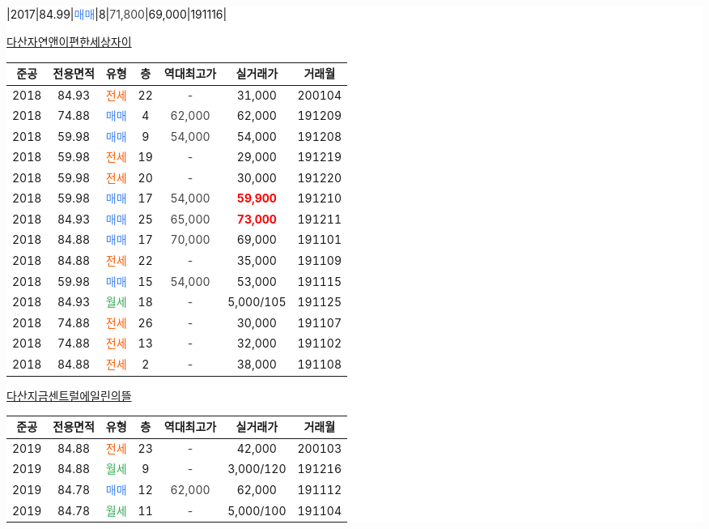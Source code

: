 |2017|84.99|<span style="color:#4285f3">매매</span>|8|<span style="color:#444444">71,800</span>|69,000|191116|


<script async src="//pagead2.googlesyndication.com/pagead/js/adsbygoogle.js"></script>

<ins class="adsbygoogle"
     style="display:block"
     data-ad-client="ca-pub-2446590836940007"
     data-ad-slot="1659523306"
     data-ad-format="auto"
     data-full-width-responsive="true"></ins>
<script>
(adsbygoogle = window.adsbygoogle || []).push({});
</script>


[다산자연앤이편한세상자이](https://search.naver.com/search.naver?query=%EA%B2%BD%EA%B8%B0%EB%8F%84+%EB%82%A8%EC%96%91%EC%A3%BC%EC%8B%9C+%EB%8B%A4%EC%82%B0%EB%8F%99+%EB%8B%A4%EC%82%B0%EC%9E%90%EC%97%B0%EC%95%A4%EC%9D%B4%ED%8E%B8%ED%95%9C%EC%84%B8%EC%83%81%EC%9E%90%EC%9D%B4)

|준공|전용면적|유형|층|역대최고가|실거래가|거래월|
|:---:|:---:|:---:|:---:|:---:|:---:|:---:|
|2018|84.93|<span style="color:#ff5a00">전세</span>|22|<span style="color:#444444">-</span>|31,000|200104|
|2018|74.88|<span style="color:#4285f3">매매</span>|4|<span style="color:#444444">62,000</span>|62,000|191209|
|2018|59.98|<span style="color:#4285f3">매매</span>|9|<span style="color:#444444">54,000</span>|54,000|191208|
|2018|59.98|<span style="color:#ff5a00">전세</span>|19|<span style="color:#444444">-</span>|29,000|191219|
|2018|59.98|<span style="color:#ff5a00">전세</span>|20|<span style="color:#444444">-</span>|30,000|191220|
|2018|59.98|<span style="color:#4285f3">매매</span>|17|<span style="color:#444444">54,000</span>|<b><span style="color:#ff0000">59,900</span></b>|191210|
|2018|84.93|<span style="color:#4285f3">매매</span>|25|<span style="color:#444444">65,000</span>|<b><span style="color:#ff0000">73,000</span></b>|191211|
|2018|84.88|<span style="color:#4285f3">매매</span>|17|<span style="color:#444444">70,000</span>|69,000|191101|
|2018|84.88|<span style="color:#ff5a00">전세</span>|22|<span style="color:#444444">-</span>|35,000|191109|
|2018|59.98|<span style="color:#4285f3">매매</span>|15|<span style="color:#444444">54,000</span>|53,000|191115|
|2018|84.93|<span style="color:#34a853">월세</span>|18|<span style="color:#444444">-</span>|5,000/105|191125|
|2018|74.88|<span style="color:#ff5a00">전세</span>|26|<span style="color:#444444">-</span>|30,000|191107|
|2018|74.88|<span style="color:#ff5a00">전세</span>|13|<span style="color:#444444">-</span>|32,000|191102|
|2018|84.88|<span style="color:#ff5a00">전세</span>|2|<span style="color:#444444">-</span>|38,000|191108|

[다산지금센트럴에일린의뜰](https://search.naver.com/search.naver?query=%EA%B2%BD%EA%B8%B0%EB%8F%84+%EB%82%A8%EC%96%91%EC%A3%BC%EC%8B%9C+%EB%8B%A4%EC%82%B0%EB%8F%99+%EB%8B%A4%EC%82%B0%EC%A7%80%EA%B8%88%EC%84%BC%ED%8A%B8%EB%9F%B4%EC%97%90%EC%9D%BC%EB%A6%B0%EC%9D%98%EB%9C%B0)

|준공|전용면적|유형|층|역대최고가|실거래가|거래월|
|:---:|:---:|:---:|:---:|:---:|:---:|:---:|
|2019|84.88|<span style="color:#ff5a00">전세</span>|23|<span style="color:#444444">-</span>|42,000|200103|
|2019|84.88|<span style="color:#34a853">월세</span>|9|<span style="color:#444444">-</span>|3,000/120|191216|
|2019|84.78|<span style="color:#4285f3">매매</span>|12|<span style="color:#444444">62,000</span>|62,000|191112|
|2019|84.78|<span style="color:#34a853">월세</span>|11|<span style="color:#444444">-</span>|5,000/100|191104|
